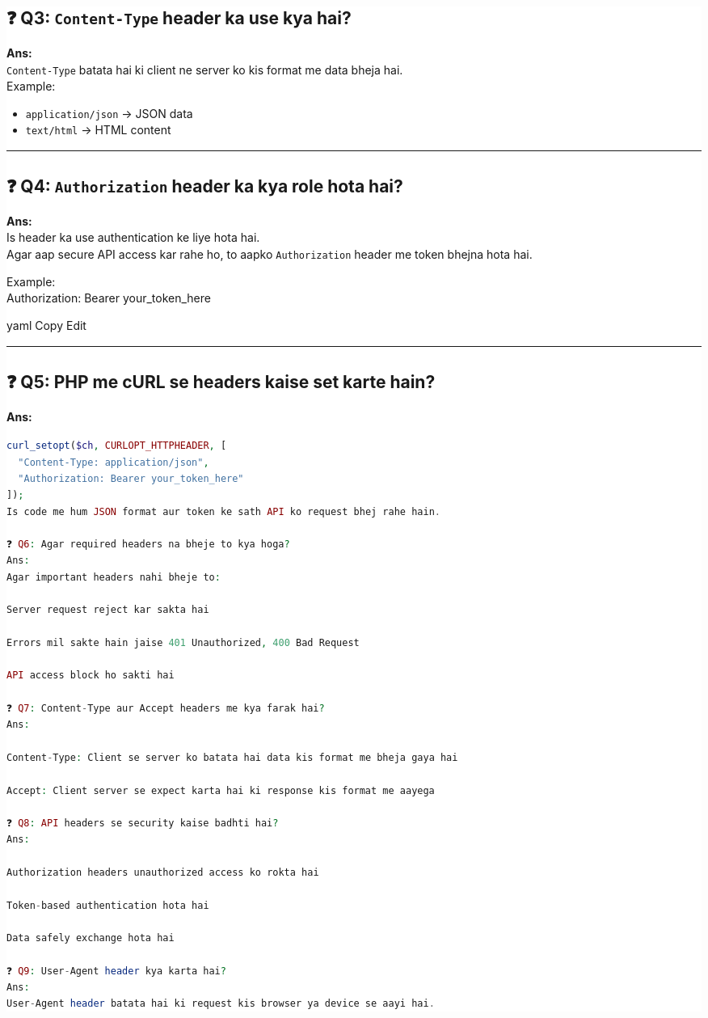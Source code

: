 
## ❓ Q3: `Content-Type` header ka use kya hai?

**Ans:**  
`Content-Type` batata hai ki client ne server ko kis format me data bheja hai.  
Example:  
- `application/json` → JSON data  
- `text/html` → HTML content

---

## ❓ Q4: `Authorization` header ka kya role hota hai?

**Ans:**  
Is header ka use authentication ke liye hota hai.  
Agar aap secure API access kar rahe ho, to aapko `Authorization` header me token bhejna hota hai.

Example:  
Authorization: Bearer your_token_here

yaml
Copy
Edit

---

## ❓ Q5: PHP me cURL se headers kaise set karte hain?

**Ans:**  
```php
curl_setopt($ch, CURLOPT_HTTPHEADER, [
  "Content-Type: application/json",
  "Authorization: Bearer your_token_here"
]);
Is code me hum JSON format aur token ke sath API ko request bhej rahe hain.

❓ Q6: Agar required headers na bheje to kya hoga?
Ans:
Agar important headers nahi bheje to:

Server request reject kar sakta hai

Errors mil sakte hain jaise 401 Unauthorized, 400 Bad Request

API access block ho sakti hai

❓ Q7: Content-Type aur Accept headers me kya farak hai?
Ans:

Content-Type: Client se server ko batata hai data kis format me bheja gaya hai

Accept: Client server se expect karta hai ki response kis format me aayega

❓ Q8: API headers se security kaise badhti hai?
Ans:

Authorization headers unauthorized access ko rokta hai

Token-based authentication hota hai

Data safely exchange hota hai

❓ Q9: User-Agent header kya karta hai?
Ans:
User-Agent header batata hai ki request kis browser ya device se aayi hai.
```